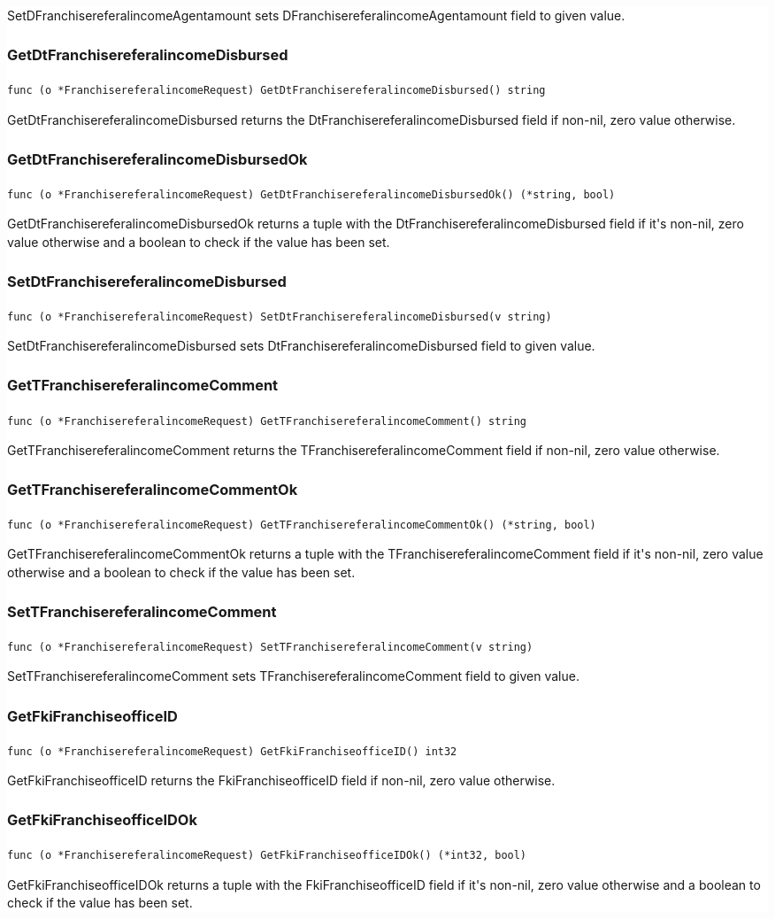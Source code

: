 SetDFranchisereferalincomeAgentamount sets DFranchisereferalincomeAgentamount field to given value.


### GetDtFranchisereferalincomeDisbursed

`func (o *FranchisereferalincomeRequest) GetDtFranchisereferalincomeDisbursed() string`

GetDtFranchisereferalincomeDisbursed returns the DtFranchisereferalincomeDisbursed field if non-nil, zero value otherwise.

### GetDtFranchisereferalincomeDisbursedOk

`func (o *FranchisereferalincomeRequest) GetDtFranchisereferalincomeDisbursedOk() (*string, bool)`

GetDtFranchisereferalincomeDisbursedOk returns a tuple with the DtFranchisereferalincomeDisbursed field if it's non-nil, zero value otherwise
and a boolean to check if the value has been set.

### SetDtFranchisereferalincomeDisbursed

`func (o *FranchisereferalincomeRequest) SetDtFranchisereferalincomeDisbursed(v string)`

SetDtFranchisereferalincomeDisbursed sets DtFranchisereferalincomeDisbursed field to given value.


### GetTFranchisereferalincomeComment

`func (o *FranchisereferalincomeRequest) GetTFranchisereferalincomeComment() string`

GetTFranchisereferalincomeComment returns the TFranchisereferalincomeComment field if non-nil, zero value otherwise.

### GetTFranchisereferalincomeCommentOk

`func (o *FranchisereferalincomeRequest) GetTFranchisereferalincomeCommentOk() (*string, bool)`

GetTFranchisereferalincomeCommentOk returns a tuple with the TFranchisereferalincomeComment field if it's non-nil, zero value otherwise
and a boolean to check if the value has been set.

### SetTFranchisereferalincomeComment

`func (o *FranchisereferalincomeRequest) SetTFranchisereferalincomeComment(v string)`

SetTFranchisereferalincomeComment sets TFranchisereferalincomeComment field to given value.


### GetFkiFranchiseofficeID

`func (o *FranchisereferalincomeRequest) GetFkiFranchiseofficeID() int32`

GetFkiFranchiseofficeID returns the FkiFranchiseofficeID field if non-nil, zero value otherwise.

### GetFkiFranchiseofficeIDOk

`func (o *FranchisereferalincomeRequest) GetFkiFranchiseofficeIDOk() (*int32, bool)`

GetFkiFranchiseofficeIDOk returns a tuple with the FkiFranchiseofficeID field if it's non-nil, zero value otherwise
and a boolean to check if the value has been set.

